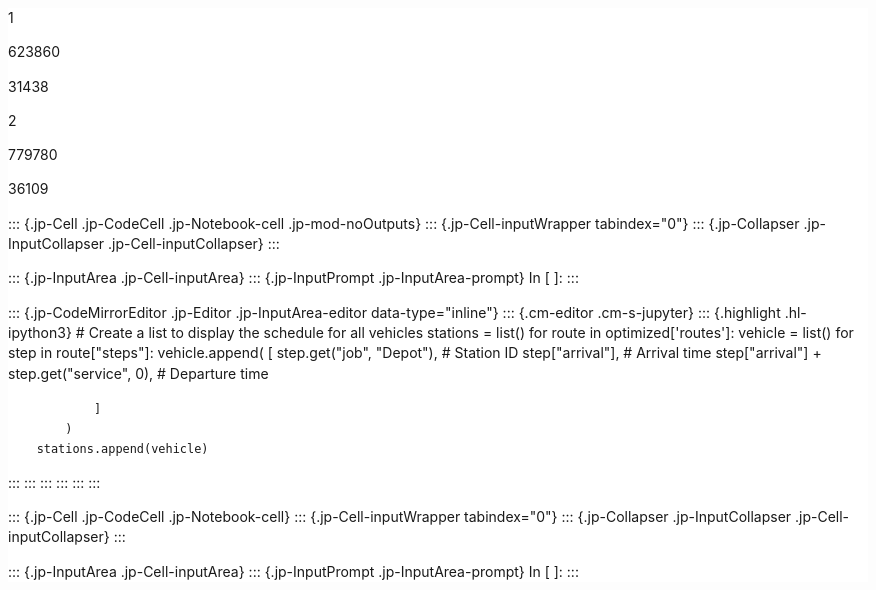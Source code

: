 1

623860

31438

2

779780

36109

::: {.jp-Cell .jp-CodeCell .jp-Notebook-cell .jp-mod-noOutputs}
::: {.jp-Cell-inputWrapper tabindex="0"}
::: {.jp-Collapser .jp-InputCollapser .jp-Cell-inputCollapser}
:::

::: {.jp-InputArea .jp-Cell-inputArea}
::: {.jp-InputPrompt .jp-InputArea-prompt}
In \[ \]:
:::

::: {.jp-CodeMirrorEditor .jp-Editor .jp-InputArea-editor data-type="inline"}
::: {.cm-editor .cm-s-jupyter}
::: {.highlight .hl-ipython3}
    # Create a list to display the schedule for all vehicles
    stations = list()
    for route in optimized['routes']:
        vehicle = list()
        for step in route["steps"]:
            vehicle.append(
                [
                    step.get("job", "Depot"),  # Station ID
                    step["arrival"],  # Arrival time
                    step["arrival"] + step.get("service", 0),  # Departure time

                ]
            )
        stations.append(vehicle)
:::
:::
:::
:::
:::
:::

::: {.jp-Cell .jp-CodeCell .jp-Notebook-cell}
::: {.jp-Cell-inputWrapper tabindex="0"}
::: {.jp-Collapser .jp-InputCollapser .jp-Cell-inputCollapser}
:::

::: {.jp-InputArea .jp-Cell-inputArea}
::: {.jp-InputPrompt .jp-InputArea-prompt}
In \[ \]:
:::
